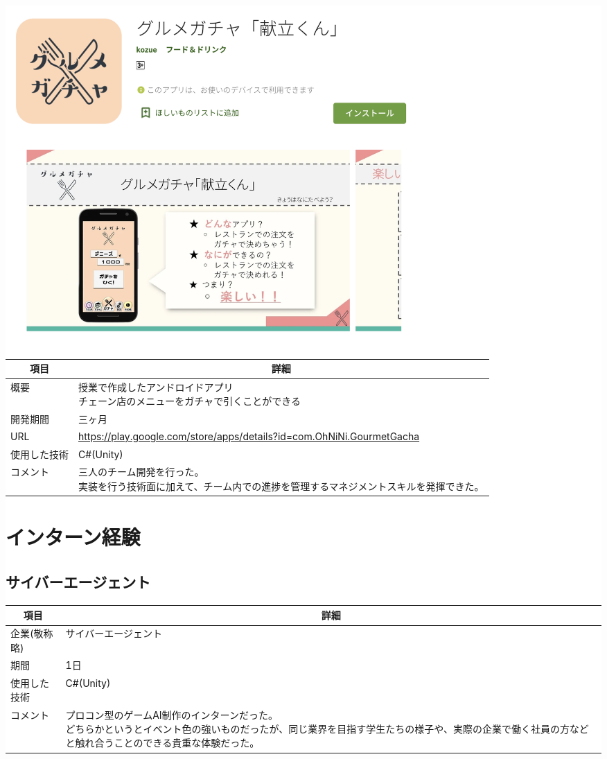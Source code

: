 <img src="img/gacha.png" width=600>

| 項目         | 詳細                                                                                                               | 
| ------------ | ------------------------------------------------------------------------------------------------------------------ | 
| 概要         | 授業で作成したアンドロイドアプリ<br>チェーン店のメニューをガチャで引くことができる                                 | 
| 開発期間     | 三ヶ月                                                                                                             | 
| URL          | https://play.google.com/store/apps/details?id=com.OhNiNi.GourmetGacha                                              | 
| 使用した技術 | C#(Unity)                                                                                                          | 
| コメント     | 三人のチーム開発を行った。<br>実装を行う技術面に加えて、チーム内での進捗を管理するマネジメントスキルを発揮できた。 | 

# インターン経験
## サイバーエージェント
| 項目         | 詳細                                                                                                               | 
| ------------ | ------------------------------------------------------------------------------------------------------------------ | 
| 企業(敬称略)         | サイバーエージェント                            | 
| 期間     | 1日                                                                                                                       | 
| 使用した技術 | C#(Unity)                                                                                                          | 
| コメント     | プロコン型のゲームAI制作のインターンだった。<br>どちらかというとイベント色の強いものだったが、同じ業界を目指す学生たちの様子や、実際の企業で働く社員の方などと触れ合うことのできる貴重な体験だった。 | 
